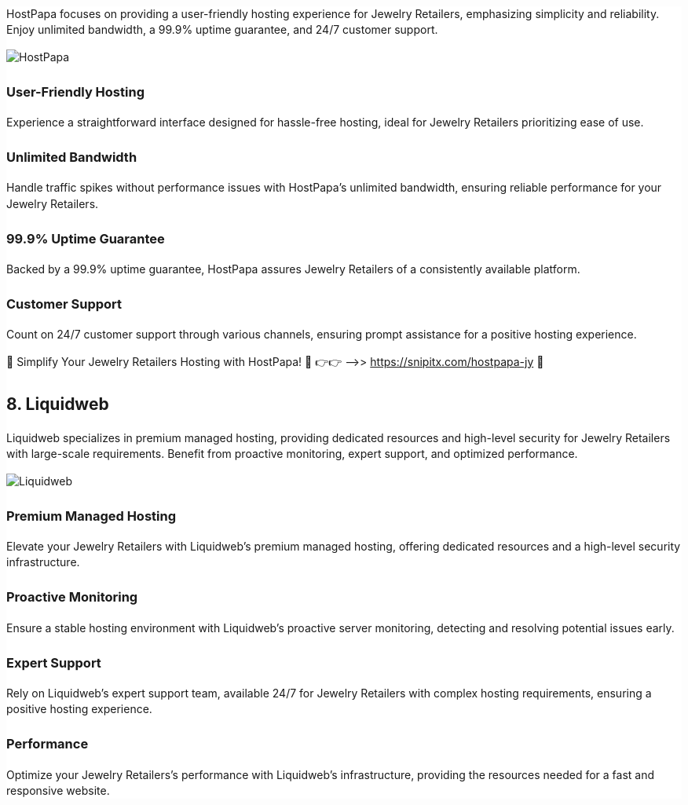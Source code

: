 HostPapa focuses on providing a user-friendly hosting experience for Jewelry Retailers, emphasizing simplicity and reliability. Enjoy unlimited bandwidth, a 99.9% uptime guarantee, and 24/7 customer support.

![HostPapa](https://i.imgur.com/ouDTkvl.jpeg "HostPapa Hosting")

### User-Friendly Hosting
Experience a straightforward interface designed for hassle-free hosting, ideal for Jewelry Retailers prioritizing ease of use.

### Unlimited Bandwidth
Handle traffic spikes without performance issues with HostPapa’s unlimited bandwidth, ensuring reliable performance for your Jewelry Retailers.

### 99.9% Uptime Guarantee
Backed by a 99.9% uptime guarantee, HostPapa assures Jewelry Retailers of a consistently available platform.

### Customer Support
Count on 24/7 customer support through various channels, ensuring prompt assistance for a positive hosting experience.

🌈 Simplify Your Jewelry Retailers Hosting with HostPapa! 🚀
👉👉 -->> https://snipitx.com/hostpapa-jy 🚀

## 8. Liquidweb

Liquidweb specializes in premium managed hosting, providing dedicated resources and high-level security for Jewelry Retailers with large-scale requirements. Benefit from proactive monitoring, expert support, and optimized performance.

![Liquidweb](https://i.imgur.com/4IvT9SC.jpeg "Liquidweb Hosting")

### Premium Managed Hosting
Elevate your Jewelry Retailers with Liquidweb’s premium managed hosting, offering dedicated resources and a high-level security infrastructure.

### Proactive Monitoring
Ensure a stable hosting environment with Liquidweb’s proactive server monitoring, detecting and resolving potential issues early.

### Expert Support
Rely on Liquidweb’s expert support team, available 24/7 for Jewelry Retailers with complex hosting requirements, ensuring a positive hosting experience.

### Performance
Optimize your Jewelry Retailers’s performance with Liquidweb’s infrastructure, providing the resources needed for a fast and responsive website.
